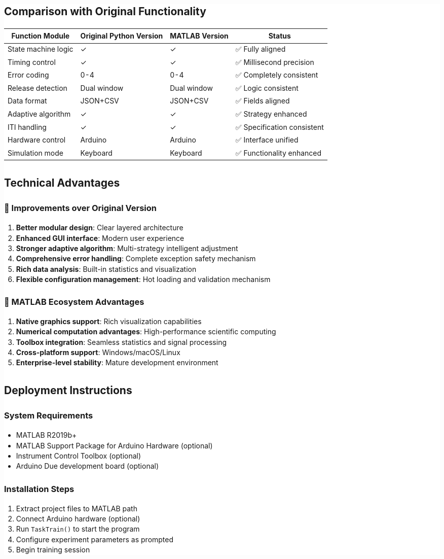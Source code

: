 ## Comparison with Original Functionality

| Function Module | Original Python Version | MATLAB Version | Status |
|-----------------|-------------------------|----------------|--------|
| State machine logic | ✓ | ✓ | ✅ Fully aligned |
| Timing control | ✓ | ✓ | ✅ Millisecond precision |
| Error coding | 0-4 | 0-4 | ✅ Completely consistent |
| Release detection | Dual window | Dual window | ✅ Logic consistent |
| Data format | JSON+CSV | JSON+CSV | ✅ Fields aligned |
| Adaptive algorithm | ✓ | ✓ | ✅ Strategy enhanced |
| ITI handling | ✓ | ✓ | ✅ Specification consistent |
| Hardware control | Arduino | Arduino | ✅ Interface unified |
| Simulation mode | Keyboard | Keyboard | ✅ Functionality enhanced |

## Technical Advantages

### 🚀 Improvements over Original Version
1. **Better modular design**: Clear layered architecture
2. **Enhanced GUI interface**: Modern user experience
3. **Stronger adaptive algorithm**: Multi-strategy intelligent adjustment
4. **Comprehensive error handling**: Complete exception safety mechanism
5. **Rich data analysis**: Built-in statistics and visualization
6. **Flexible configuration management**: Hot loading and validation mechanism

### 🎯 MATLAB Ecosystem Advantages
1. **Native graphics support**: Rich visualization capabilities
2. **Numerical computation advantages**: High-performance scientific computing
3. **Toolbox integration**: Seamless statistics and signal processing
4. **Cross-platform support**: Windows/macOS/Linux
5. **Enterprise-level stability**: Mature development environment

## Deployment Instructions

### System Requirements
- MATLAB R2019b+
- MATLAB Support Package for Arduino Hardware (optional)
- Instrument Control Toolbox (optional)
- Arduino Due development board (optional)

### Installation Steps
1. Extract project files to MATLAB path
2. Connect Arduino hardware (optional)
3. Run `TaskTrain()` to start the program
4. Configure experiment parameters as prompted
5. Begin training session
